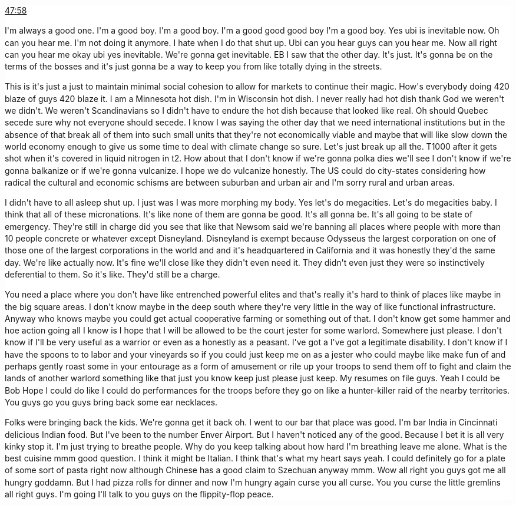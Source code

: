 [47:58](https://youtu.be/fDlapyOpFcU?t=47m58s)

I'm always a good one. I'm a good boy. I'm a good boy. I'm a good good good boy I'm a good boy. Yes ubi is inevitable now. Oh can you hear me. I'm not doing it anymore. I hate when I do that shut up. Ubi can you hear guys can you hear me. Now all right can you hear me okay ubi yes inevitable. We're gonna get inevitable. EB I saw that the other day. It's just. It's gonna be on the terms of the bosses and it's just gonna be a way to keep you from like totally dying in the streets.

This is it's just a just to maintain minimal social cohesion to allow for markets to continue their magic. How's everybody doing 420 blaze of guys 420 blaze it. I am a Minnesota hot dish. I'm in Wisconsin hot dish. I never really had hot dish thank God we weren't we didn't. We weren't Scandinavians so I didn't have to endure the hot dish because that looked like real. Oh should Quebec secede sure why not everyone should secede. I know I was saying the other day that we need international institutions but in the absence of that break all of them into such small units that they're not economically viable and maybe that will like slow down the world economy enough to give us some time to deal with climate change so sure. Let's just break up all the. T1000 after it gets shot when it's covered in liquid nitrogen in t2. How about that I don't know if we're gonna polka dies we'll see I don't know if we're gonna balkanize or if we're gonna vulcanize. I hope we do vulcanize honestly. The US could do city-states considering how radical the cultural and economic schisms are between suburban and urban air and I'm sorry rural and urban areas.

I didn't have to all asleep shut up. I just was I was more morphing my body. Yes let's do megacities. Let's do megacities baby. I think that all of these micronations. It's like none of them are gonna be good. It's all gonna be. It's all going to be state of emergency. They're still in charge did you see that like that Newsom said we're banning all places where people with more than 10 people concrete or whatever except Disneyland. Disneyland is exempt because Odysseus the largest corporation on one of those one of the largest corporations in the world and and it's headquartered in California and it was honestly they'd the same day. We're like actually now. It's fine we'll close like they didn't even need it. They didn't even just they were so instinctively deferential to them. So it's like. They'd still be a charge.

You need a place where you don't have like entrenched powerful elites and that's really it's hard to think of places like maybe in the big square areas. I don't know maybe in the deep south where they're very little in the way of like functional infrastructure. Anyway who knows maybe you could get actual cooperative farming or something out of that. I don't know get some hammer and hoe action going all I know is I hope that I will be allowed to be the court jester for some warlord. Somewhere just please. I don't know if I'll be very useful as a warrior or even as a honestly as a peasant. I've got a I've got a legitimate disability. I don't know if I have the spoons to to labor and your vineyards so if you could just keep me on as a jester who could maybe like make fun of and perhaps gently roast some in your entourage as a form of amusement or rile up your troops to send them off to fight and claim the lands of another warlord something like that just you know keep just please just keep. My resumes on file guys. Yeah I could be Bob Hope I could do like I could do performances for the troops before they go on like a hunter-killer raid of the nearby territories. You guys go you guys bring back some ear necklaces.

Folks were bringing back the kids. We're gonna get it back oh. I went to our bar that place was good. I'm bar India in Cincinnati delicious Indian food. But I've been to the number Enver Airport. But I haven't noticed any of the good. Because I bet it is all very kinky stop it. I'm just trying to breathe people. Why do you keep talking about how hard I'm breathing leave me alone. What is the best cuisine mmm good question. I think it might be Italian. I think that's what my heart says yeah. I could definitely go for a plate of some sort of pasta right now although Chinese has a good claim to Szechuan anyway mmm. Wow all right you guys got me all hungry goddamn. But I had pizza rolls for dinner and now I'm hungry again curse you all curse. You you curse the little gremlins all right guys. I'm going I'll talk to you guys on the flippity-flop peace.

